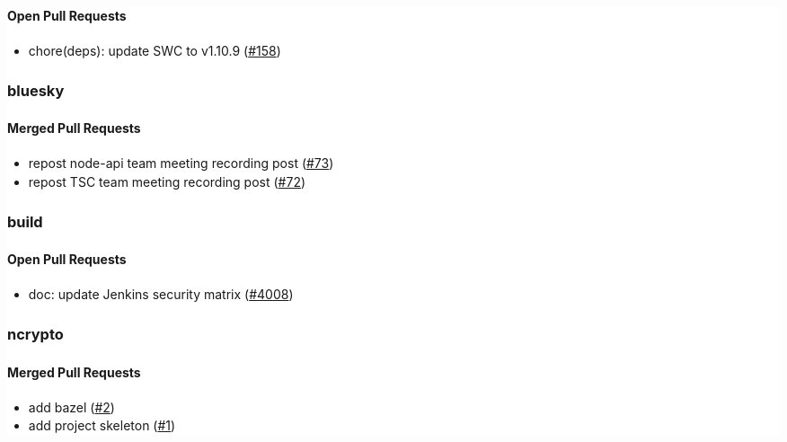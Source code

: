#### Open Pull Requests

- chore(deps): update SWC to v1.10.9 ([#158](https://github.com/nodejs/amaro/pull/158))

### bluesky

#### Merged Pull Requests

- repost node-api team meeting recording post ([#73](https://github.com/nodejs/bluesky/pull/73))
- repost TSC team meeting recording post ([#72](https://github.com/nodejs/bluesky/pull/72))

### build

#### Open Pull Requests

- doc: update Jenkins security matrix ([#4008](https://github.com/nodejs/build/pull/4008))

### ncrypto

#### Merged Pull Requests

- add bazel ([#2](https://github.com/nodejs/ncrypto/pull/2))
- add project skeleton ([#1](https://github.com/nodejs/ncrypto/pull/1))